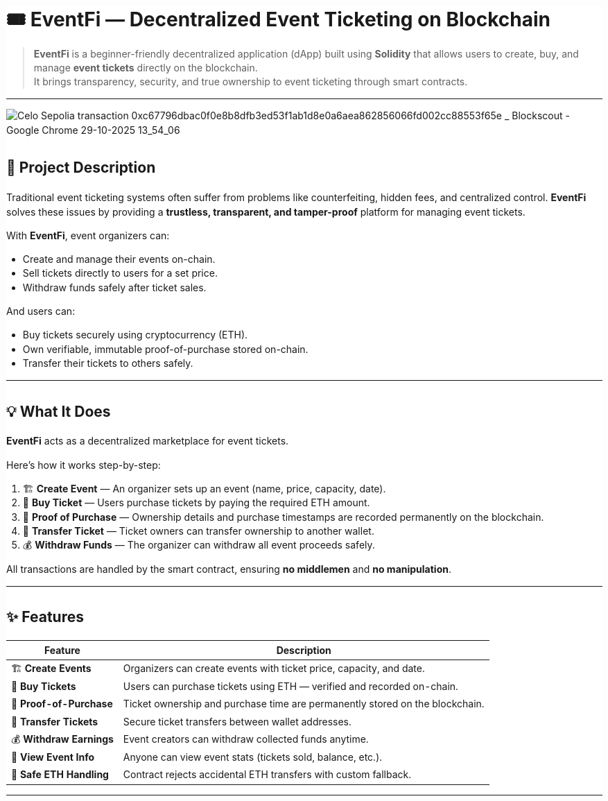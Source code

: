 # 🎟️ EventFi — Decentralized Event Ticketing on Blockchain  

> **EventFi** is a beginner-friendly decentralized application (dApp) built using **Solidity** that allows users to create, buy, and manage **event tickets** directly on the blockchain.  
> It brings transparency, security, and true ownership to event ticketing through smart contracts.

---



<img width="1920" height="1020" alt="Celo Sepolia transaction 0xc67796dbac0f0e8b8dfb3ed53f1ab1d8e0a6aea862856066fd002cc88553f65e _ Blockscout - Google Chrome 29-10-2025 13_54_06" src="https://github.com/user-attachments/assets/cf4bd5e7-b183-4f94-8aa9-6ec6f270be89" />


## 🧩 Project Description

Traditional event ticketing systems often suffer from problems like counterfeiting, hidden fees, and centralized control. **EventFi** solves these issues by providing a **trustless, transparent, and tamper-proof** platform for managing event tickets.  

With **EventFi**, event organizers can:
- Create and manage their events on-chain.  
- Sell tickets directly to users for a set price.  
- Withdraw funds safely after ticket sales.  

And users can:
- Buy tickets securely using cryptocurrency (ETH).  
- Own verifiable, immutable proof-of-purchase stored on-chain.  
- Transfer their tickets to others safely.  

---

## 💡 What It Does

**EventFi** acts as a decentralized marketplace for event tickets.  

Here’s how it works step-by-step:

1. 🏗️ **Create Event** — An organizer sets up an event (name, price, capacity, date).  
2. 💸 **Buy Ticket** — Users purchase tickets by paying the required ETH amount.  
3. 🧾 **Proof of Purchase** — Ownership details and purchase timestamps are recorded permanently on the blockchain.  
4. 🔁 **Transfer Ticket** — Ticket owners can transfer ownership to another wallet.  
5. 💰 **Withdraw Funds** — The organizer can withdraw all event proceeds safely.  

All transactions are handled by the smart contract, ensuring **no middlemen** and **no manipulation**.

---

## ✨ Features

| Feature | Description |
|----------|-------------|
| 🏗️ **Create Events** | Organizers can create events with ticket price, capacity, and date. |
| 💸 **Buy Tickets** | Users can purchase tickets using ETH — verified and recorded on-chain. |
| 🧾 **Proof-of-Purchase** | Ticket ownership and purchase time are permanently stored on the blockchain. |
| 🔁 **Transfer Tickets** | Secure ticket transfers between wallet addresses. |
| 💰 **Withdraw Earnings** | Event creators can withdraw collected funds anytime. |
| 🧾 **View Event Info** | Anyone can view event stats (tickets sold, balance, etc.). |
| 🚫 **Safe ETH Handling** | Contract rejects accidental ETH transfers with custom fallback. |

---
